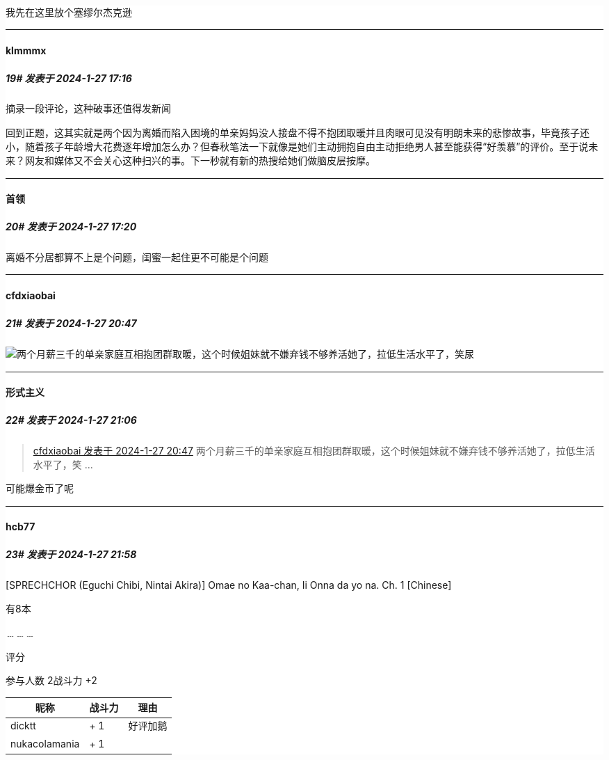我先在这里放个塞缪尔杰克逊

*****

####  klmmmx  
##### 19#       发表于 2024-1-27 17:16

摘录一段评论，这种破事还值得发新闻

回到正题，这其实就是两个因为离婚而陷入困境的单亲妈妈没人接盘不得不抱团取暖并且肉眼可见没有明朗未来的悲惨故事，毕竟孩子还小，随着孩子年龄增大花费逐年增加怎么办？但春秋笔法一下就像是她们主动拥抱自由主动拒绝男人甚至能获得“好羡慕”的评价。至于说未来？网友和媒体又不会关心这种扫兴的事。下一秒就有新的热搜给她们做脑皮层按摩。

*****

####  首领  
##### 20#       发表于 2024-1-27 17:20

离婚不分居都算不上是个问题，闺蜜一起住更不可能是个问题

*****

####  cfdxiaobai  
##### 21#       发表于 2024-1-27 20:47

<img src="https://static.saraba1st.com/image/smiley/face2017/067.png" referrerpolicy="no-referrer">两个月薪三千的单亲家庭互相抱团群取暖，这个时候姐妹就不嫌弃钱不够养活她了，拉低生活水平了，笑尿

*****

####  形式主义  
##### 22#       发表于 2024-1-27 21:06

<blockquote><a href="httphttps://bbs.saraba1st.com/2b/forum.php?mod=redirect&amp;goto=findpost&amp;pid=63798221&amp;ptid=2169777" target="_blank">cfdxiaobai 发表于 2024-1-27 20:47</a>
两个月薪三千的单亲家庭互相抱团群取暖，这个时候姐妹就不嫌弃钱不够养活她了，拉低生活水平了，笑 ...</blockquote>
可能爆金币了呢

*****

####  hcb77  
##### 23#       发表于 2024-1-27 21:58

[SPRECHCHOR (Eguchi Chibi, Nintai Akira)] Omae no Kaa-chan, Ii Onna da yo na. Ch. 1 [Chinese] 

有8本

﹍﹍﹍

评分

 参与人数 2战斗力 +2

|昵称|战斗力|理由|
|----|---|---|
| dicktt| + 1|好评加鹅|
| nukacolamania| + 1||

